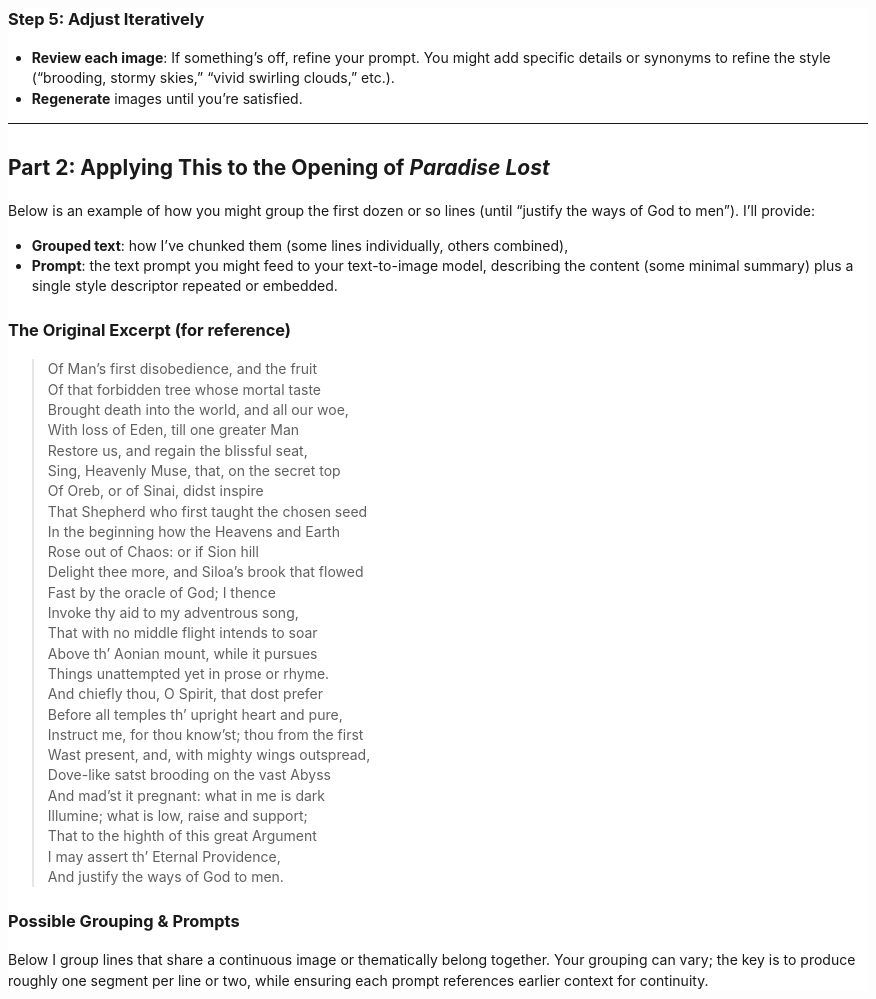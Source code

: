 ### Step 5: Adjust Iteratively

- **Review each image**: If something’s off, refine your prompt. You might add specific details or synonyms to refine the style (“brooding, stormy skies,” “vivid swirling clouds,” etc.).  
- **Regenerate** images until you’re satisfied.  

---

## Part 2: Applying This to the Opening of *Paradise Lost*

Below is an example of how you might group the first dozen or so lines (until “justify the ways of God to men”). I’ll provide:

- **Grouped text**: how I’ve chunked them (some lines individually, others combined),  
- **Prompt**: the text prompt you might feed to your text-to-image model, describing the content (some minimal summary) plus a single style descriptor repeated or embedded.

### The Original Excerpt (for reference)

> Of Man’s first disobedience, and the fruit  
> Of that forbidden tree whose mortal taste  
> Brought death into the world, and all our woe,  
> With loss of Eden, till one greater Man  
> Restore us, and regain the blissful seat,  
> Sing, Heavenly Muse, that, on the secret top  
> Of Oreb, or of Sinai, didst inspire  
> That Shepherd who first taught the chosen seed  
> In the beginning how the Heavens and Earth  
> Rose out of Chaos: or if Sion hill  
> Delight thee more, and Siloa’s brook that flowed  
> Fast by the oracle of God; I thence  
> Invoke thy aid to my adventrous song,  
> That with no middle flight intends to soar  
> Above th’ Aonian mount, while it pursues  
> Things unattempted yet in prose or rhyme.  
> And chiefly thou, O Spirit, that dost prefer  
> Before all temples th’ upright heart and pure,  
> Instruct me, for thou know’st; thou from the first  
> Wast present, and, with mighty wings outspread,  
> Dove-like satst brooding on the vast Abyss  
> And mad’st it pregnant: what in me is dark  
> Illumine; what is low, raise and support;  
> That to the highth of this great Argument  
> I may assert th’ Eternal Providence,  
> And justify the ways of God to men.

### Possible Grouping & Prompts

Below I group lines that share a continuous image or thematically belong together. Your grouping can vary; the key is to produce roughly one segment per line or two, while ensuring each prompt references earlier context for continuity.
